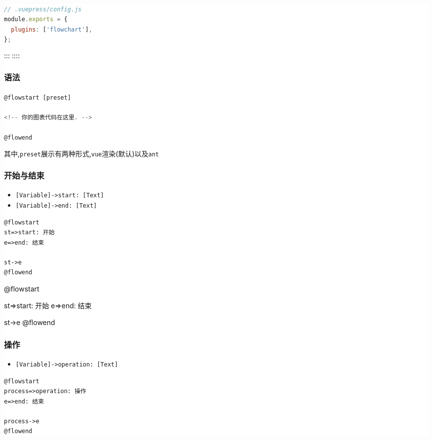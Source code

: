 ```js
// .vuepress/config.js
module.exports = {
  plugins: ['flowchart'],
};
```

:::
::::

### 语法

```js
@flowstart [preset]

<!-- 你的图表代码在这里. -->

@flowend
```

其中,`preset`展示有两种形式,`vue`渲染(默认)以及`ant`

### 开始与结束

- `[Variable]->start: [Text]`
- `[Variable]->end: [Text]`

```
@flowstart
st=>start: 开始
e=>end: 结束

st->e
@flowend
```

@flowstart

st=>start: 开始
e=>end: 结束

st->e
@flowend

### 操作

- `[Variable]->operation: [Text]`

```
@flowstart
process=>operation: 操作
e=>end: 结束

process->e
@flowend
```
